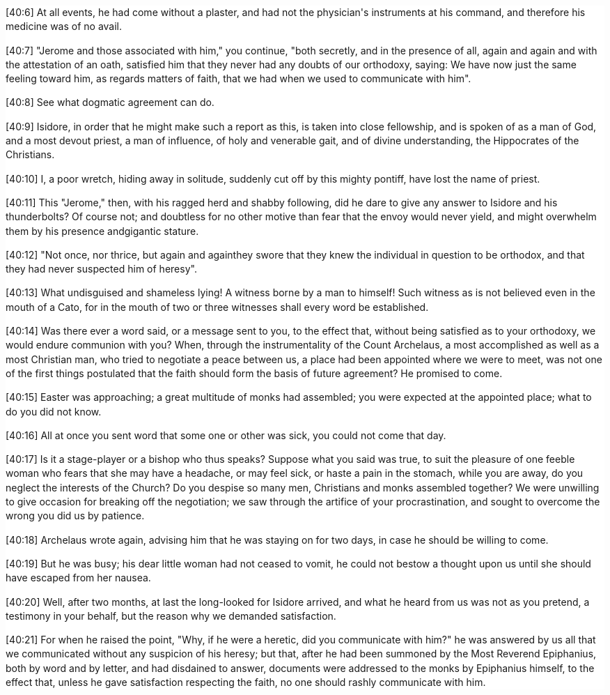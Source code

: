 [40:6] At all events, he had come without a plaster, and had not the physician's instruments at his command, and therefore his medicine was of no avail.

[40:7] "Jerome and those associated with him," you continue, "both secretly, and in the presence of all, again and again and with the attestation of an oath, satisfied him that they never had any doubts of our orthodoxy, saying: We have now just the same feeling toward him, as regards matters of faith, that we had when we used to communicate with him".

[40:8] See what dogmatic agreement can do.

[40:9] Isidore, in order that he might make such a report as this, is taken into close fellowship, and is spoken of as a man of God, and a most devout priest, a man of influence, of holy and venerable gait, and of divine understanding, the Hippocrates of the Christians.

[40:10] I, a poor wretch, hiding away in solitude, suddenly cut off by this mighty pontiff, have lost the name of priest.

[40:11] This "Jerome," then, with his ragged herd and shabby following, did he dare to give any answer to Isidore and his thunderbolts? Of course not; and doubtless for no other motive than fear that the envoy would never yield, and might overwhelm them by his presence andgigantic stature.

[40:12] "Not once, nor thrice, but again and againthey swore that they knew the individual in question to be orthodox, and that they had never suspected him of heresy".

[40:13] What undisguised and shameless lying! A witness borne by a man to himself! Such witness as is not believed even in the mouth of a Cato, for in the mouth of two or three witnesses shall every word be established.

[40:14] Was there ever a word said, or a message sent to you, to the effect that, without being satisfied as to your orthodoxy, we would endure communion with you? When, through the instrumentality of the Count Archelaus, a most accomplished as well as a most Christian man, who tried to negotiate a peace between us, a place had been appointed where we were to meet, was not one of the first things postulated that the faith should form the basis of future agreement? He promised to come.

[40:15] Easter was approaching; a great multitude of monks had assembled; you were expected at the appointed place; what to do you did not know.

[40:16] All at once you sent word that some one or other was sick, you could not come that day.

[40:17] Is it a stage-player or a bishop who thus speaks? Suppose what you said was true, to suit the pleasure of one feeble woman who fears that she may have a headache, or may feel sick, or haste a pain in the stomach, while you are away, do you neglect the interests of the Church? Do you despise so many men, Christians and monks assembled together? We were unwilling to give occasion for breaking off the negotiation; we saw through the artifice of your procrastination, and sought to overcome the wrong you did us by patience.

[40:18] Archelaus wrote again, advising him that he was staying on for two days, in case he should be willing to come.

[40:19] But he was busy; his dear little woman had not ceased to vomit, he could not bestow a thought upon us until she should have escaped from her nausea.

[40:20] Well, after two months, at last the long-looked for Isidore arrived, and what he heard from us was not as you pretend, a testimony in your behalf, but the reason why we demanded satisfaction.

[40:21] For when he raised the point, "Why, if he were a heretic, did you communicate with him?" he was answered by us all that we communicated without any suspicion of his heresy; but that, after he had been summoned by the Most Reverend Epiphanius, both by word and by letter, and had disdained to answer, documents were addressed to the monks by Epiphanius himself, to the effect that, unless he gave satisfaction respecting the faith, no one should rashly communicate with him.
